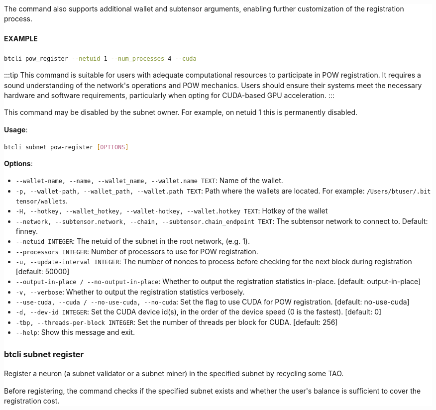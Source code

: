 The command also supports additional wallet and subtensor arguments, enabling further customization of the registration process.

#### EXAMPLE

```bash
btcli pow_register --netuid 1 --num_processes 4 --cuda
```

:::tip
This command is suitable for users with adequate computational resources to participate in POW registration. It requires a sound understanding of the network's operations and POW mechanics. Users should ensure their systems meet the necessary hardware and software requirements, particularly when opting for CUDA-based GPU acceleration.
:::


This command may be disabled by the subnet owner. For example, on netuid 1 this is permanently disabled.

**Usage**:

```bash
btcli subnet pow-register [OPTIONS]
```

**Options**:

* `--wallet-name, --name, --wallet_name, --wallet.name TEXT`: Name of the wallet.
* `-p, --wallet-path, --wallet_path, --wallet.path TEXT`: Path where the wallets are located. For example: `/Users/btuser/.bittensor/wallets`.
* `-H, --hotkey, --wallet_hotkey, --wallet-hotkey, --wallet.hotkey TEXT`: Hotkey of the wallet
* `--network, --subtensor.network, --chain, --subtensor.chain_endpoint TEXT`: The subtensor network to connect to. Default: finney.
* `--netuid INTEGER`: The netuid of the subnet in the root network, (e.g. 1).
* `--processors INTEGER`: Number of processors to use for POW registration.
* `-u, --update-interval INTEGER`: The number of nonces to process before checking for the next block during registration  [default: 50000]
* `--output-in-place / --no-output-in-place`: Whether to output the registration statistics in-place.  [default: output-in-place]
* `-v, --verbose`: Whether to output the registration statistics verbosely.
* `--use-cuda, --cuda / --no-use-cuda, --no-cuda`: Set the flag to use CUDA for POW registration.  [default: no-use-cuda]
* `-d, --dev-id INTEGER`: Set the CUDA device id(s), in the order of the device speed (0 is the fastest).  [default: 0]
* `-tbp, --threads-per-block INTEGER`: Set the number of threads per block for CUDA.  [default: 256]
* `--help`: Show this message and exit.

### btcli subnet register

Register a neuron (a subnet validator or a subnet miner) in the specified subnet by recycling some TAO.

Before registering, the command checks if the specified subnet exists and whether the user's balance is sufficient to cover the registration cost.
